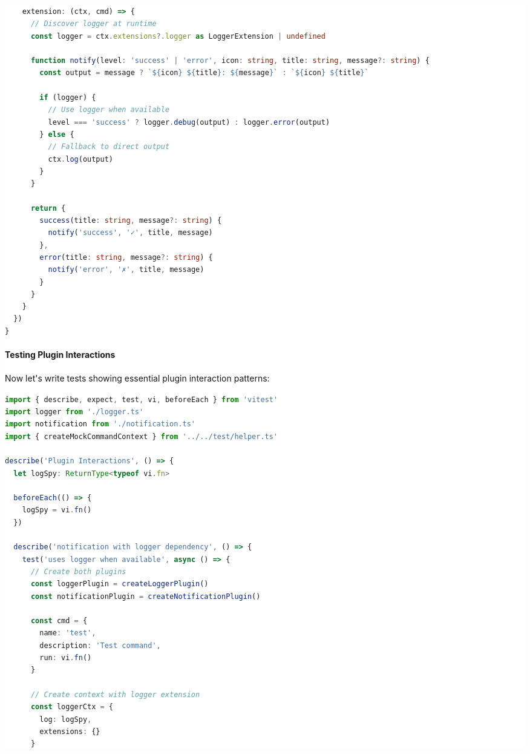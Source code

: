 ```ts [src/plugins/notification.ts]
    extension: (ctx, cmd) => {
      // Discover logger at runtime
      const logger = ctx.extensions?.logger as LoggerExtension | undefined

      function notify(level: 'success' | 'error', icon: string, title: string, message?: string) {
        const output = message ? `${icon} ${title}: ${message}` : `${icon} ${title}`

        if (logger) {
          // Use logger when available
          level === 'success' ? logger.debug(output) : logger.error(output)
        } else {
          // Fallback to direct output
          ctx.log(output)
        }
      }

      return {
        success(title: string, message?: string) {
          notify('success', '✓', title, message)
        },
        error(title: string, message?: string) {
          notify('error', '✗', title, message)
        }
      }
    }
  })
}
```

#### Testing Plugin Interactions

Now let's write tests showing essential plugin interaction patterns:

```ts [src/plugins/notification.test.ts]
import { describe, expect, test, vi, beforeEach } from 'vitest'
import logger from './logger.ts'
import notification from './notification.ts'
import { createMockCommandContext } from '../../test/helper.ts'

describe('Plugin Interactions', () => {
  let logSpy: ReturnType<typeof vi.fn>

  beforeEach(() => {
    logSpy = vi.fn()
  })

  describe('notification with logger dependency', () => {
    test('uses logger when available', async () => {
      // Create both plugins
      const loggerPlugin = createLoggerPlugin()
      const notificationPlugin = createNotificationPlugin()

      const cmd = {
        name: 'test',
        description: 'Test command',
        run: vi.fn()
      }

      // Create context with logger extension
      const loggerCtx = {
        log: logSpy,
        extensions: {}
      }

```